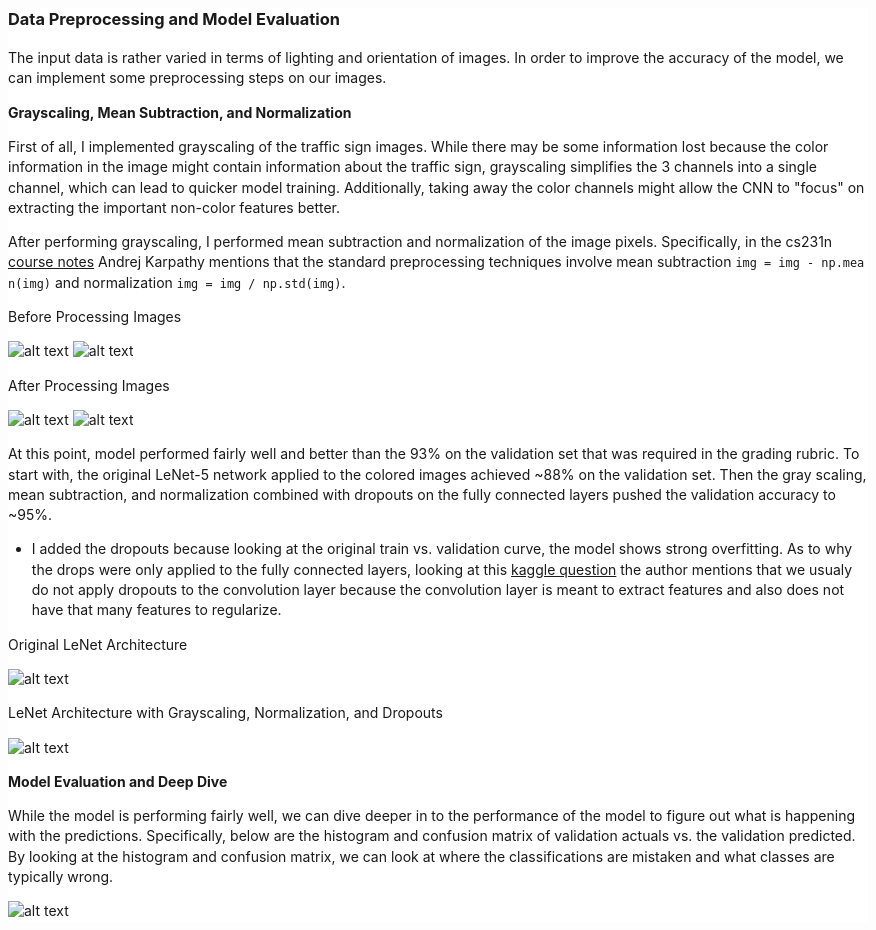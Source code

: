 ### Data Preprocessing and Model Evaluation

The input data is rather varied in terms of lighting and orientation of images. In order to improve the accuracy of the model, we can implement some preprocessing steps on our images. 

**Grayscaling, Mean Subtraction, and Normalization**

First of all, I implemented grayscaling of the traffic sign images. While there may be some information lost because the color information in the image might contain information about the traffic sign, grayscaling simplifies the 3 channels into a single channel, which can lead to quicker model training. Additionally, taking away the color channels might allow the CNN to "focus" on extracting the important non-color features better. 

After performing grayscaling, I performed mean subtraction and normalization of the image pixels. Specifically, in the cs231n [course notes](http://cs231n.github.io/neural-networks-2/) Andrej Karpathy mentions that the standard preprocessing techniques involve mean subtraction `img = img - np.mean(img)` and normalization `img = img / np.std(img)`. 

Before Processing Images

![alt text][before1] ![alt text][before2] 

After Processing Images

![alt text][after1] ![alt text][after2] 

At this point, model performed fairly well and better than the 93% on the validation set that was required in the grading rubric. To start with, the original LeNet-5 network applied to the colored images achieved ~88% on the validation set. Then the gray scaling, mean subtraction, and normalization combined with dropouts on the fully connected layers pushed the validation accuracy to ~95%. 
- I added the dropouts because looking at the original train vs. validation curve, the model shows strong overfitting. As to why the drops were only applied to the fully connected layers, looking at this [kaggle question](https://www.kaggle.com/c/state-farm-distracted-driver-detection/discussion/20201) the author mentions that we usualy do not apply dropouts to the convolution layer because the convolution layer is meant to extract features and also does not have that many features to regularize.

Original LeNet Architecture

![alt text][train_valid_original] 

LeNet Architecture with Grayscaling, Normalization, and Dropouts

![alt text][train_valid_gray_norm]

**Model Evaluation and Deep Dive**

While the model is performing fairly well, we can dive deeper in to the performance of the model to figure out what is happening with the predictions. Specifically, below are the histogram and confusion matrix of validation actuals vs. the validation predicted. By looking at the histogram and confusion matrix, we can look at where the classifications are mistaken and what classes are typically wrong. 

![alt text][actual_vs_pred_hist]


[//]: # (Source Images)
[example1]: /images/sdcnd/example1.png "80 kph"
[example2]: /images/sdcnd/example2.png "Straight or right"
[example3]: /images/sdcnd/example3.png "Stop"
[example4]: /images/sdcnd/example4.png "100 kph"
[example5]: /images/sdcnd/example5.png "30 kph"
[example6]: /images/sdcnd/example6.png "Beware ice/ snow"
[stop1]: /images/sdcnd/stop1.png "Stop Sign"
[stop2]: /images/sdcnd/stop2.png "Stop Sign"
[stop3]: /images/sdcnd/stop3.png "Stop Sign"
[stop4]: /images/sdcnd/stop4.png "Stop Sign"
[stop5]: /images/sdcnd/stop5.png "Stop Sign"
[stop6]: /images/sdcnd/stop6.png "Stop Sign"
[histogram]: /images/sdcnd/histogram.png "Class Histogram"
[lenet-5]: /images/sdcnd/lenet.png "LeNet Architecture"
[before1]: /images/sdcnd/before_process.png "Before Processing"
[before2]: /images/sdcnd/before_process2.png "Before Processing"
[after1]: /images/sdcnd/after_process.png "After Processing"
[after2]: /images/sdcnd/after_process2.png "After Processing"
[train_valid_original]: /images/sdcnd/train_valid_original.png "Train vs Validation Curve (Original)"
[train_valid_gray_norm]: /images/sdcnd/train_valid_gray_norm.png "Train vs Validation Curve (Grayscale, Normalization, Dropout)"
[actual_vs_pred_hist]: /images/sdcnd/actual_vs_pred_hist.png "Actual vs. Predicted Histogram"
[gray_norm_confusion]: /images/sdcnd/gray_norm_confusion.png "Confusion Matrix (grayscale, normalization, dropounts)"
[class16]: /images/sdcnd/class16_class41_2.png "Class 16"
[class41]: /images/sdcnd/class16_class41_1.png "Class 41"
[class0]: /images/sdcnd/class0_class4_1.png "Class 0"
[class4]: /images/sdcnd/class0_class4_2.png "Class 4"
[new1]: /images/sdcnd/new_gen_image.png "Processed Image"
[new2]: /images/sdcnd/new_gen_image_1.png "Processed Image"
[aws_hist]: /images/sdcnd/aws_histogram.png "Aws Histogram"
[aws_curve]: /images/sdcnd/aws_train_valid_curve.png "AWS Train Curve"
[internet_images]: /images/sdcnd/new_internet_images.png "Internet Images"
[internet_images_processed]: /images/sdcnd/new_internet_images_processed.png "Internet Images Processed"
[softmax1]: /images/sdcnd/softmax_prob_1.png "Softmax1"
[softmax2]: /images/sdcnd/softmax_prob_2.png "Softmax2"
[softmax3]: /images/sdcnd/softmax_prob_3.png "Softmax3"
[softmax4]: /images/sdcnd/softmax_prob_4.png "Softmax4"
[softmax5]: /images/sdcnd/softmax_prob_5.png "Softmax5"
[softmax6]: /images/sdcnd/softmax_prob_6.png "Softmax6"